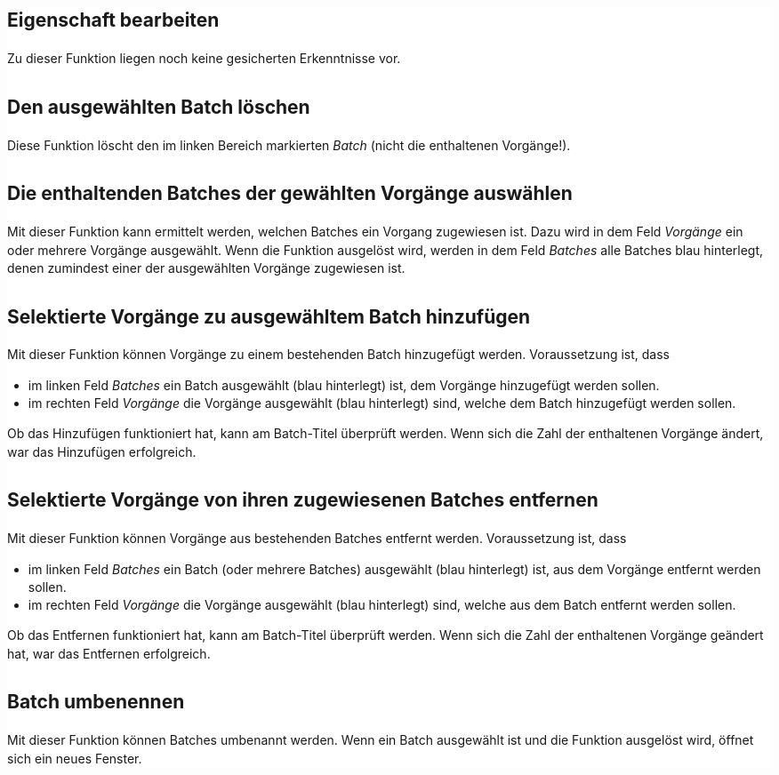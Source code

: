 ## Eigenschaft bearbeiten

Zu dieser Funktion liegen noch keine gesicherten Erkenntnisse vor. 


## Den ausgewählten Batch löschen

Diese Funktion löscht den im linken Bereich markierten *Batch* (nicht die enthaltenen Vorgänge!).


## Die enthaltenden Batches der gewählten Vorgänge auswählen

Mit dieser Funktion kann ermittelt werden, welchen Batches ein Vorgang zugewiesen ist. Dazu wird in dem Feld *Vorgänge* ein oder mehrere Vorgänge ausgewählt. Wenn die Funktion ausgelöst wird, werden in dem Feld *Batches* alle Batches blau hinterlegt, denen zumindest einer der ausgewählten Vorgänge zugewiesen ist.


## Selektierte Vorgänge zu ausgewähltem Batch hinzufügen

Mit dieser Funktion können Vorgänge zu einem bestehenden Batch hinzugefügt werden. Voraussetzung ist, dass

- im linken Feld *Batches* ein Batch ausgewählt (blau hinterlegt) ist, dem Vorgänge hinzugefügt werden sollen.
- im rechten Feld *Vorgänge* die Vorgänge ausgewählt (blau hinterlegt) sind, welche dem Batch hinzugefügt werden sollen.

Ob das Hinzufügen funktioniert hat, kann am Batch-Titel überprüft werden. Wenn sich die Zahl der enthaltenen Vorgänge ändert, war das Hinzufügen erfolgreich.


## Selektierte Vorgänge von ihren zugewiesenen Batches entfernen

Mit dieser Funktion können Vorgänge aus bestehenden Batches entfernt werden. Voraussetzung ist, dass

- im linken Feld *Batches* ein Batch (oder mehrere Batches) ausgewählt (blau hinterlegt) ist, aus dem Vorgänge entfernt werden sollen.
- im rechten Feld *Vorgänge* die Vorgänge ausgewählt (blau hinterlegt) sind, welche aus dem Batch entfernt werden sollen.

Ob das Entfernen funktioniert hat, kann am Batch-Titel überprüft werden. Wenn sich die Zahl der enthaltenen Vorgänge geändert hat, war das Entfernen erfolgreich.


## Batch umbenennen

Mit dieser Funktion können Batches umbenannt werden. Wenn ein Batch ausgewählt ist und die Funktion ausgelöst wird, öffnet sich ein neues Fenster.
